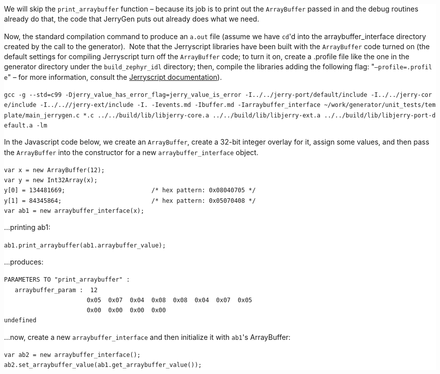 We will skip the `print_arraybuffer` function – because its job is to
print out the `ArrayBuffer` passed in and the debug routines already do
that, the code that JerryGen puts out already does what we need.

Now, the standard compilation command to produce an `a.out` file (assume
we have `cd`'d into the arraybuffer\_interface directory created by the
call to the generator).  Note that the Jerryscript libraries have been
built with the `ArrayBuffer` code turned on (the default settings for
compiling Jerryscript turn off the `ArrayBuffer` code; to turn it on,
create a .profile file like the one in the generator directory under the
`build_zephyr_idl` directory; then, compile the libraries adding the
following flag: "`–profile=.profile`" – for more information, consult
the
<a href="https://github.com/jerryscript-project/jerryscript/tree/master/jerry-core/profiles" class="external-link">Jerryscript documentation</a>).

``` syntaxhighlighter-pre
gcc -g --std=c99 -Djerry_value_has_error_flag=jerry_value_is_error -I../../jerry-port/default/include -I../../jerry-core/include -I../..//jerry-ext/include -I. -Ievents.md -Ibuffer.md -Iarraybuffer_interface ~/work/generator/unit_tests/template/main_jerrygen.c *.c ../../build/lib/libjerry-core.a ../../build/lib/libjerry-ext.a ../../build/lib/libjerry-port-default.a -lm
```

In the Javascript code below, we create an `ArrayBuffer`, create a
32-bit integer overlay for it, assign some values, and then pass the
`ArrayBuffer` into the constructor for a new `arraybuffer_interface`
object.

``` syntaxhighlighter-pre
var x = new ArrayBuffer(12);
var y = new Int32Array(x);
y[0] = 134481669;                        /* hex pattern: 0x08040705 */
y[1] = 84345864;                         /* hex pattern: 0x05070408 */
var ab1 = new arraybuffer_interface(x);
```

...printing ab1:

``` syntaxhighlighter-pre
ab1.print_arraybuffer(ab1.arraybuffer_value);
```

...produces:

``` syntaxhighlighter-pre
PARAMETERS TO "print_arraybuffer" :
   arraybuffer_param :  12
                       0x05  0x07  0x04  0x08  0x08  0x04  0x07  0x05
                       0x00  0x00  0x00  0x00  
undefined
```

...now, create a new `arraybuffer_interface` and then initialize it with
`ab1`'s ArrayBuffer:

``` syntaxhighlighter-pre
var ab2 = new arraybuffer_interface();
ab2.set_arraybuffer_value(ab1.get_arraybuffer_value());
```
